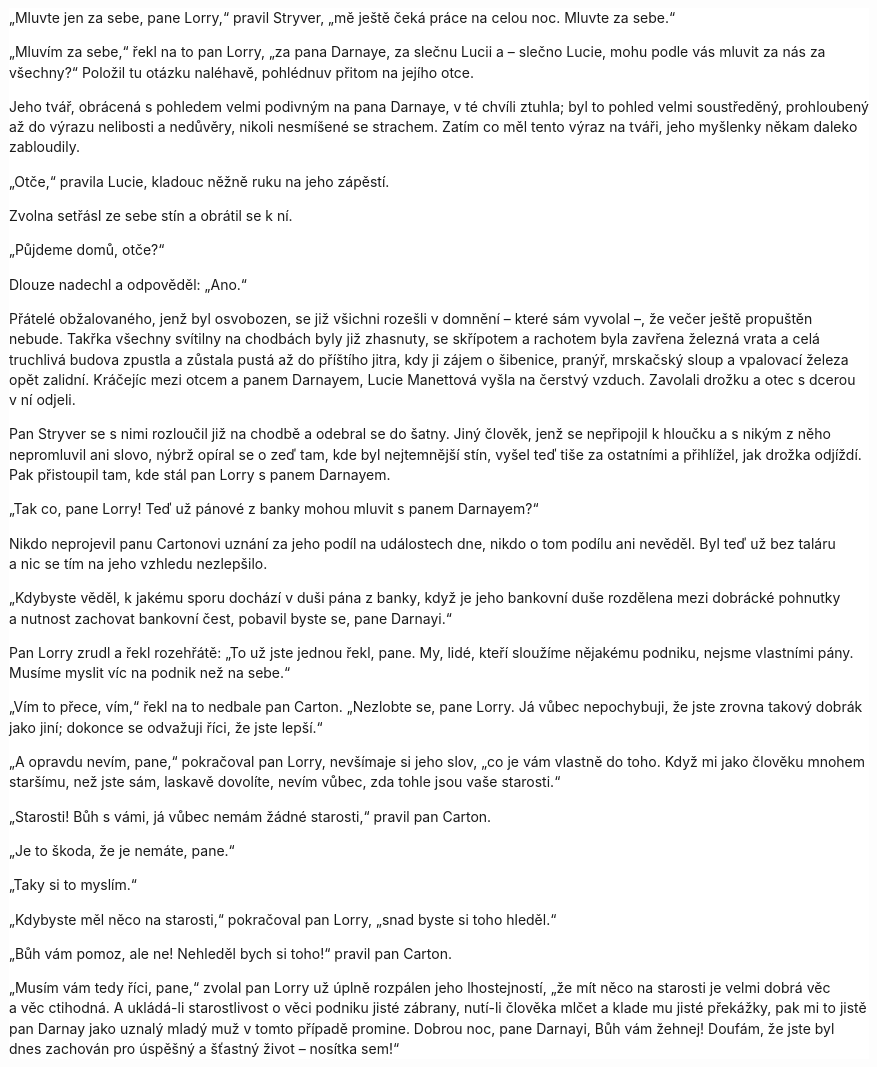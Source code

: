 „Mluvte jen za sebe, pane Lorry,“ pravil Stryver, „mě ještě čeká práce na celou noc. Mluvte za sebe.“

„Mluvím za sebe,“ řekl na to pan Lorry, „za pana Darnaye, za slečnu Lucii a – slečno Lucie, mohu podle vás mluvit za nás za všechny?“ Položil tu otázku naléhavě, pohlédnuv přitom na jejího otce.

Jeho tvář, obrácená s pohledem velmi podivným na pana Darnaye, v té chvíli ztuhla; byl to pohled velmi soustředěný, prohloubený až do výrazu nelibosti a nedůvěry, nikoli nesmíšené se strachem. Zatím co měl tento výraz na tváři, jeho myšlenky někam daleko zabloudily.

„Otče,“ pravila Lucie, kladouc něžně ruku na jeho zápěstí.

Zvolna setřásl ze sebe stín a obrátil se k ní.

„Půjdeme domů, otče?“

Dlouze nadechl a odpověděl: „Ano.“

Přátelé obžalovaného, jenž byl osvobozen, se již všichni rozešli v domnění – které sám vyvolal –, že večer ještě propuštěn nebude. Takřka všechny svítilny na chodbách byly již zhasnuty, se skřípotem a rachotem byla zavřena železná vrata a celá truchlivá budova zpustla a zůstala pustá až do příštího jitra, kdy ji zájem o šibenice, pranýř, mrskačský sloup a vpalovací železa opět zalidní. Kráčejíc mezi otcem a panem Darnayem, Lucie Manettová vyšla na čerstvý vzduch. Zavolali drožku a otec s dcerou v ní odjeli.

Pan Stryver se s nimi rozloučil již na chodbě a odebral se do šatny. Jiný člověk, jenž se nepřipojil k hloučku a s nikým z něho nepromluvil ani slovo, nýbrž opíral se o zeď tam, kde byl nejtemnější stín, vyšel teď tiše za ostatními a přihlížel, jak drožka odjíždí. Pak přistoupil tam, kde stál pan Lorry s panem Darnayem.

„Tak co, pane Lorry! Teď už pánové z banky mohou mluvit s panem Darnayem?“

Nikdo neprojevil panu Cartonovi uznání za jeho podíl na událostech dne, nikdo o tom podílu ani nevěděl. Byl teď už bez taláru a nic se tím na jeho vzhledu nezlepšilo.

„Kdybyste věděl, k jakému sporu dochází v duši pána z banky, když je jeho bankovní duše rozdělena mezi dobrácké pohnutky a nutnost zachovat bankovní čest, pobavil byste se, pane Darnayi.“

Pan Lorry zrudl a řekl rozehřátě: „To už jste jednou řekl, pane. My, lidé, kteří sloužíme nějakému podniku, nejsme vlastními pány. Musíme myslit víc na podnik než na sebe.“

„Vím to přece, vím,“ řekl na to nedbale pan Carton. „Nezlobte se, pane Lorry. Já vůbec nepochybuji, že jste zrovna takový dobrák jako jiní; dokonce se odvažuji říci, že jste lepší.“

„A opravdu nevím, pane,“ pokračoval pan Lorry, nevšímaje si jeho slov, „co je vám vlastně do toho. Když mi jako člověku mnohem staršímu, než jste sám, laskavě dovolíte, nevím vůbec, zda tohle jsou vaše starosti.“

„Starosti! Bůh s vámi, já vůbec nemám žádné starosti,“ pravil pan Carton.

„Je to škoda, že je nemáte, pane.“

„Taky si to myslím.“

„Kdybyste měl něco na starosti,“ pokračoval pan Lorry, „snad byste si toho hleděl.“

„Bůh vám pomoz, ale ne! Nehleděl bych si toho!“ pravil pan Carton.

„Musím vám tedy říci, pane,“ zvolal pan Lorry už úplně rozpálen jeho lhostejností, „že mít něco na starosti je velmi dobrá věc a věc ctihodná. A ukládá-li starostlivost o věci podniku jisté zábrany, nutí-li člověka mlčet a klade mu jisté překážky, pak mi to jistě pan Darnay jako uznalý mladý muž v tomto případě promine. Dobrou noc, pane Darnayi, Bůh vám žehnej! Doufám, že jste byl dnes zachován pro úspěšný a šťastný život – nosítka sem!“
